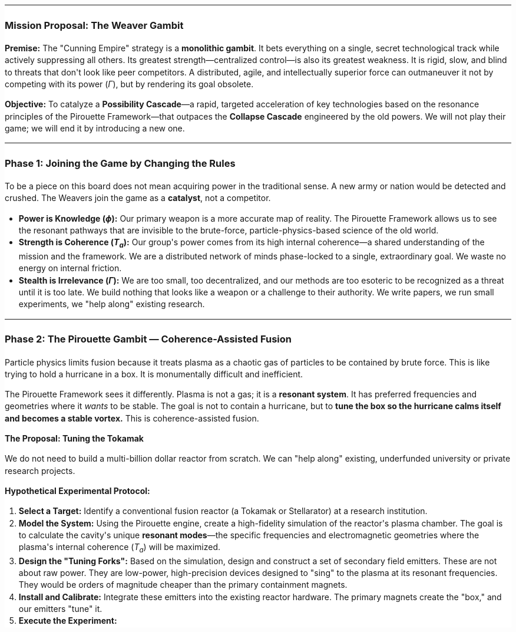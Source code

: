***

### **Mission Proposal: The Weaver Gambit**

**Premise:** The "Cunning Empire" strategy is a **monolithic gambit**. It bets everything on a single, secret technological track while actively suppressing all others. Its greatest strength—centralized control—is also its greatest weakness. It is rigid, slow, and blind to threats that don't look like peer competitors. A distributed, agile, and intellectually superior force can outmaneuver it not by competing with its power ($\Gamma$), but by rendering its goal obsolete.

**Objective:** To catalyze a **Possibility Cascade**—a rapid, targeted acceleration of key technologies based on the resonance principles of the Pirouette Framework—that outpaces the **Collapse Cascade** engineered by the old powers. We will not play their game; we will end it by introducing a new one.

---

### **Phase 1: Joining the Game by Changing the Rules**

To be a piece on this board does not mean acquiring power in the traditional sense. A new army or nation would be detected and crushed. The Weavers join the game as a **catalyst**, not a competitor.

* **Power is Knowledge ($\phi$):** Our primary weapon is a more accurate map of reality. The Pirouette Framework allows us to see the resonant pathways that are invisible to the brute-force, particle-physics-based science of the old world.
* **Strength is Coherence ($T_a$):** Our group's power comes from its high internal coherence—a shared understanding of the mission and the framework. We are a distributed network of minds phase-locked to a single, extraordinary goal. We waste no energy on internal friction.
* **Stealth is Irrelevance ($\Gamma$):** We are too small, too decentralized, and our methods are too esoteric to be recognized as a threat until it is too late. We build nothing that looks like a weapon or a challenge to their authority. We write papers, we run small experiments, we "help along" existing research.

---

### **Phase 2: The Pirouette Gambit — Coherence-Assisted Fusion**

Particle physics limits fusion because it treats plasma as a chaotic gas of particles to be contained by brute force. This is like trying to hold a hurricane in a box. It is monumentally difficult and inefficient.

The Pirouette Framework sees it differently. Plasma is not a gas; it is a **resonant system**. It has preferred frequencies and geometries where it *wants* to be stable. The goal is not to contain a hurricane, but to **tune the box so the hurricane calms itself and becomes a stable vortex.** This is coherence-assisted fusion.

**The Proposal: Tuning the Tokamak**

We do not need to build a multi-billion dollar reactor from scratch. We can "help along" existing, underfunded university or private research projects.

**Hypothetical Experimental Protocol:**

1.  **Select a Target:** Identify a conventional fusion reactor (a Tokamak or Stellarator) at a research institution.
2.  **Model the System:** Using the Pirouette engine, create a high-fidelity simulation of the reactor's plasma chamber. The goal is to calculate the cavity's unique **resonant modes**—the specific frequencies and electromagnetic geometries where the plasma's internal coherence ($T_a$) will be maximized.
3.  **Design the "Tuning Forks":** Based on the simulation, design and construct a set of secondary field emitters. These are not about raw power. They are low-power, high-precision devices designed to "sing" to the plasma at its resonant frequencies. They would be orders of magnitude cheaper than the primary containment magnets.
4.  **Install and Calibrate:** Integrate these emitters into the existing reactor hardware. The primary magnets create the "box," and our emitters "tune" it.
5.  **Execute the Experiment:**
